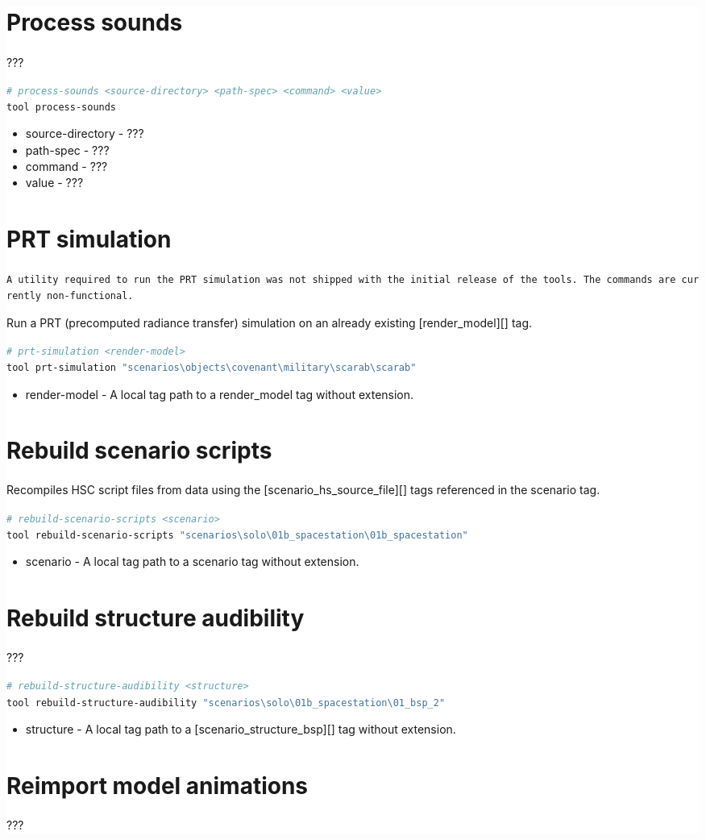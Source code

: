 # Process sounds
???

```sh
# process-sounds <source-directory> <path-spec> <command> <value>
tool process-sounds
```

* source-directory - ???
* path-spec - ???
* command - ???
* value - ???

# PRT simulation

```.alert danger
A utility required to run the PRT simulation was not shipped with the initial release of the tools. The commands are currently non-functional.
```

Run a PRT (precomputed radiance transfer) simulation on an already existing [render_model][] tag.

```sh
# prt-simulation <render-model>
tool prt-simulation "scenarios\objects\covenant\military\scarab\scarab"
```

* render-model - A local tag path to a render_model tag without extension.

# Rebuild scenario scripts
Recompiles HSC script files from data using the [scenario_hs_source_file][] tags referenced in the scenario tag.

```sh
# rebuild-scenario-scripts <scenario>
tool rebuild-scenario-scripts "scenarios\solo\01b_spacestation\01b_spacestation"
```

* scenario - A local tag path to a scenario tag without extension.

# Rebuild structure audibility
???

```sh
# rebuild-structure-audibility <structure>
tool rebuild-structure-audibility "scenarios\solo\01b_spacestation\01_bsp_2"
```

* structure - A local tag path to a [scenario_structure_bsp][] tag without extension.

# Reimport model animations
???


[wiki-tiff]: https://en.wikipedia.org/wiki/TIFF
[wiki-color]: https://en.wikipedia.org/wiki/Color_depth
[wiki-real]: https://en.wikipedia.org/wiki/Real_number
[wiki-wav]: https://en.wikipedia.org/wiki/WAV
